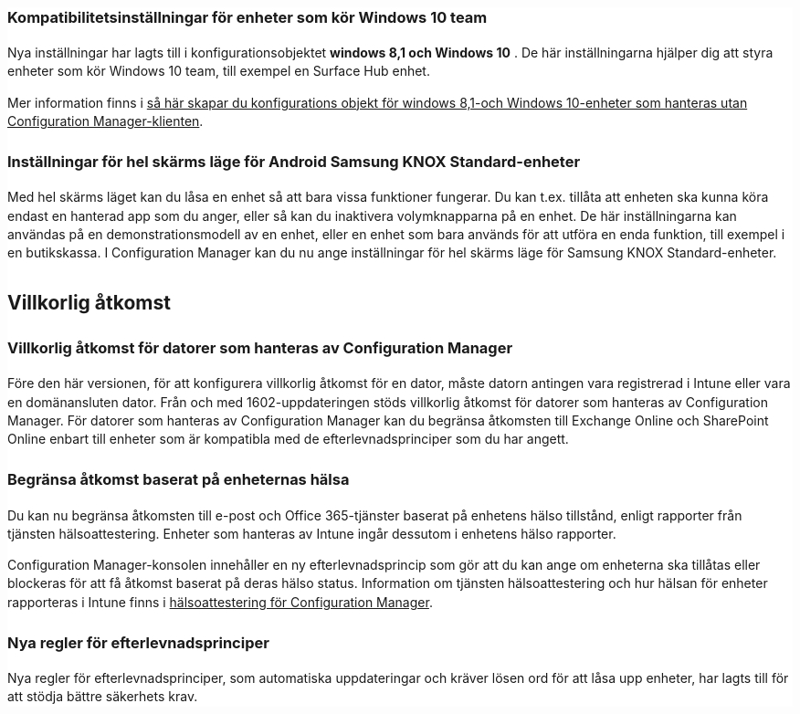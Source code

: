 ### <a name="compliance-settings-for-devices-running-windows-10-team"></a>Kompatibilitetsinställningar för enheter som kör Windows 10 team  
 Nya inställningar har lagts till i konfigurationsobjektet **windows 8,1 och Windows 10** . De här inställningarna hjälper dig att styra enheter som kör Windows 10 team, till exempel en Surface Hub enhet.  

 Mer information finns i [så här skapar du konfigurations objekt för windows 8,1-och Windows 10-enheter som hanteras utan Configuration Manager-klienten](../../../mdm/deploy-use/create-configuration-items-for-windows-8.1-and-windows-10-devices-managed-without-the-client.md).  

### <a name="kiosk-mode-settings-for-android-samsung-knox-standard-devices"></a>Inställningar för hel skärms läge för Android Samsung KNOX Standard-enheter  
 Med hel skärms läget kan du låsa en enhet så att bara vissa funktioner fungerar. Du kan t.ex. tillåta att enheten ska kunna köra endast en hanterad app som du anger, eller så kan du inaktivera volymknapparna på en enhet. De här inställningarna kan användas på en demonstrationsmodell av en enhet, eller en enhet som bara används för att utföra en enda funktion, till exempel i en butikskassa. I Configuration Manager kan du nu ange inställningar för hel skärms läge för Samsung KNOX Standard-enheter.  


## <a name="conditional-access"></a>Villkorlig åtkomst  

### <a name="conditional-access-for-pcs-managed-by-configuration-manager"></a>Villkorlig åtkomst för datorer som hanteras av Configuration Manager  
 Före den här versionen, för att konfigurera villkorlig åtkomst för en dator, måste datorn antingen vara registrerad i Intune eller vara en domänansluten dator. Från och med 1602-uppdateringen stöds villkorlig åtkomst för datorer som hanteras av Configuration Manager. För datorer som hanteras av Configuration Manager kan du begränsa åtkomsten till Exchange Online och SharePoint Online enbart till enheter som är kompatibla med de efterlevnadsprinciper som du har angett.  


### <a name="restricting-access-based-on-the-health-of-devices"></a>Begränsa åtkomst baserat på enheternas hälsa  
 Du kan nu begränsa åtkomsten till e-post och Office 365-tjänster baserat på enhetens hälso tillstånd, enligt rapporter från tjänsten hälsoattestering. Enheter som hanteras av Intune ingår dessutom i enhetens hälso rapporter.  

 Configuration Manager-konsolen innehåller en ny efterlevnadsprincip som gör att du kan ange om enheterna ska tillåtas eller blockeras för att få åtkomst baserat på deras hälso status. Information om tjänsten hälsoattestering och hur hälsan för enheter rapporteras i Intune finns i [hälsoattestering för Configuration Manager](../../../core/servers/manage/health-attestation.md).  

### <a name="new-compliance-policy-rules"></a>Nya regler för efterlevnadsprinciper  
 Nya regler för efterlevnadsprinciper, som automatiska uppdateringar och kräver lösen ord för att låsa upp enheter, har lagts till för att stödja bättre säkerhets krav.

